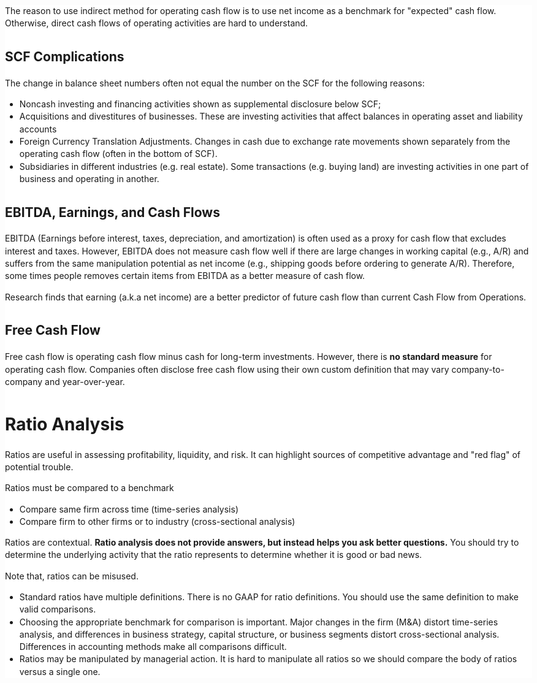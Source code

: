 The reason to use indirect method for operating cash flow is to use net income as a benchmark for "expected" cash flow. Otherwise, direct cash flows of operating activities are hard to understand.

## SCF Complications
The change in balance sheet numbers often not equal the number on the SCF for the following reasons:
* Noncash investing and financing activities shown as supplemental disclosure below SCF;
* Acquisitions and divestitures of businesses. These are investing activities that affect balances in operating asset and liability accounts
* Foreign Currency Translation Adjustments. Changes in cash due to exchange rate movements shown separately from the operating cash flow (often in the bottom of SCF).
* Subsidiaries in different industries (e.g. real estate). Some transactions (e.g. buying land) are investing activities in one part of business and operating in another.

## EBITDA, Earnings, and Cash Flows
EBITDA (Earnings before interest, taxes, depreciation, and amortization) is often used as a proxy for cash flow that excludes interest and taxes. However, EBITDA does not measure cash flow well if there are large changes in working capital (e.g., A/R) and suffers from the same manipulation potential as net income (e.g., shipping goods before ordering to generate A/R). Therefore, some times people removes certain items from EBITDA as a better measure of cash flow.

Research finds that earning (a.k.a net income) are a better predictor of future cash flow than current Cash Flow from Operations.

## Free Cash Flow
Free cash flow is operating cash flow minus cash for long-term investments. However, there is **no standard measure** for operating cash flow. Companies often disclose free cash flow using their own custom definition that may vary company-to-company and year-over-year.

# Ratio Analysis
Ratios are useful in assessing profitability, liquidity, and risk. It can highlight sources of competitive advantage and "red flag" of potential trouble.

Ratios must be compared to a benchmark
* Compare same firm across time (time-series analysis)
* Compare firm to other firms or to industry (cross-sectional analysis)

Ratios are contextual. **Ratio analysis does not provide answers, but instead helps you ask better questions.** You should try to determine the underlying activity that the ratio represents to determine whether it is good or bad news.

Note that, ratios can be misused.
* Standard ratios have multiple definitions. There is no GAAP for ratio definitions. You should use the same definition to make valid comparisons.
* Choosing the appropriate benchmark for comparison is important. Major changes in the firm (M&A) distort time-series analysis, and differences in business strategy, capital structure, or business segments distort cross-sectional analysis. Differences in accounting methods make all comparisons difficult.
* Ratios may be manipulated by managerial action. It is hard to manipulate all ratios so we should compare the body of ratios versus a single one.
